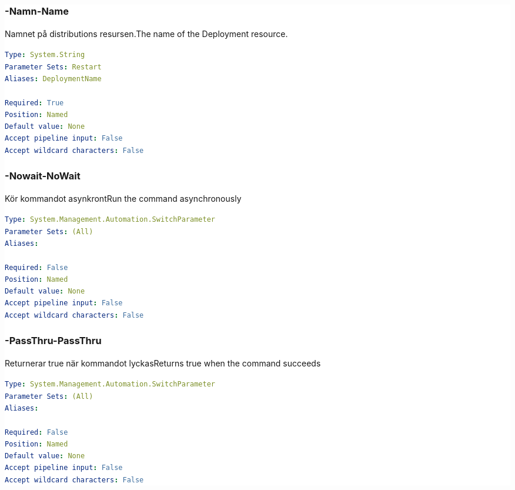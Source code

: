 ### <span data-ttu-id="69d00-123">-Namn</span><span class="sxs-lookup"><span data-stu-id="69d00-123">-Name</span></span>
<span data-ttu-id="69d00-124">Namnet på distributions resursen.</span><span class="sxs-lookup"><span data-stu-id="69d00-124">The name of the Deployment resource.</span></span>

```yaml
Type: System.String
Parameter Sets: Restart
Aliases: DeploymentName

Required: True
Position: Named
Default value: None
Accept pipeline input: False
Accept wildcard characters: False
```

### <span data-ttu-id="69d00-125">-Nowait</span><span class="sxs-lookup"><span data-stu-id="69d00-125">-NoWait</span></span>
<span data-ttu-id="69d00-126">Kör kommandot asynkront</span><span class="sxs-lookup"><span data-stu-id="69d00-126">Run the command asynchronously</span></span>

```yaml
Type: System.Management.Automation.SwitchParameter
Parameter Sets: (All)
Aliases:

Required: False
Position: Named
Default value: None
Accept pipeline input: False
Accept wildcard characters: False
```

### <span data-ttu-id="69d00-127">-PassThru</span><span class="sxs-lookup"><span data-stu-id="69d00-127">-PassThru</span></span>
<span data-ttu-id="69d00-128">Returnerar true när kommandot lyckas</span><span class="sxs-lookup"><span data-stu-id="69d00-128">Returns true when the command succeeds</span></span>

```yaml
Type: System.Management.Automation.SwitchParameter
Parameter Sets: (All)
Aliases:

Required: False
Position: Named
Default value: None
Accept pipeline input: False
Accept wildcard characters: False
```
